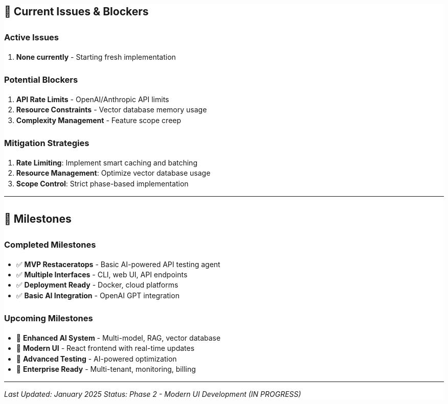 
## 🚨 **Current Issues & Blockers**

### **Active Issues**
1. **None currently** - Starting fresh implementation

### **Potential Blockers**
1. **API Rate Limits** - OpenAI/Anthropic API limits
2. **Resource Constraints** - Vector database memory usage
3. **Complexity Management** - Feature scope creep

### **Mitigation Strategies**
1. **Rate Limiting**: Implement smart caching and batching
2. **Resource Management**: Optimize vector database usage
3. **Scope Control**: Strict phase-based implementation

---

## 🎉 **Milestones**

### **Completed Milestones**
- ✅ **MVP Restaceratops** - Basic AI-powered API testing agent
- ✅ **Multiple Interfaces** - CLI, web UI, API endpoints
- ✅ **Deployment Ready** - Docker, cloud platforms
- ✅ **Basic AI Integration** - OpenAI GPT integration

### **Upcoming Milestones**
- 🎯 **Enhanced AI System** - Multi-model, RAG, vector database
- 🎯 **Modern UI** - React frontend with real-time updates
- 🎯 **Advanced Testing** - AI-powered optimization
- 🎯 **Enterprise Ready** - Multi-tenant, monitoring, billing

---

*Last Updated: January 2025*
*Status: Phase 2 - Modern UI Development (IN PROGRESS)* 